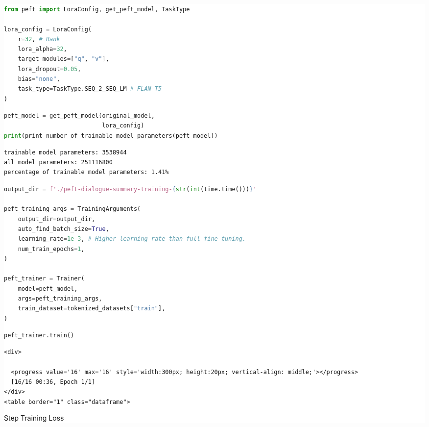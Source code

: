 

```python
from peft import LoraConfig, get_peft_model, TaskType

lora_config = LoraConfig(
    r=32, # Rank
    lora_alpha=32,
    target_modules=["q", "v"],
    lora_dropout=0.05,
    bias="none",
    task_type=TaskType.SEQ_2_SEQ_LM # FLAN-T5
)
```


```python
peft_model = get_peft_model(original_model,
                            lora_config)
print(print_number_of_trainable_model_parameters(peft_model))
```

    trainable model parameters: 3538944
    all model parameters: 251116800
    percentage of trainable model parameters: 1.41%



```python
output_dir = f'./peft-dialogue-summary-training-{str(int(time.time()))}'

peft_training_args = TrainingArguments(
    output_dir=output_dir,
    auto_find_batch_size=True,
    learning_rate=1e-3, # Higher learning rate than full fine-tuning.
    num_train_epochs=1,
)

peft_trainer = Trainer(
    model=peft_model,
    args=peft_training_args,
    train_dataset=tokenized_datasets["train"],
)
```


```python
peft_trainer.train()
```



    <div>

      <progress value='16' max='16' style='width:300px; height:20px; vertical-align: middle;'></progress>
      [16/16 00:36, Epoch 1/1]
    </div>
    <table border="1" class="dataframe">
  <thead>
 <tr style="text-align: left;">
      <th>Step</th>
      <th>Training Loss</th>
    </tr>
  </thead>
  <tbody>
  </tbody>
</table><p>
